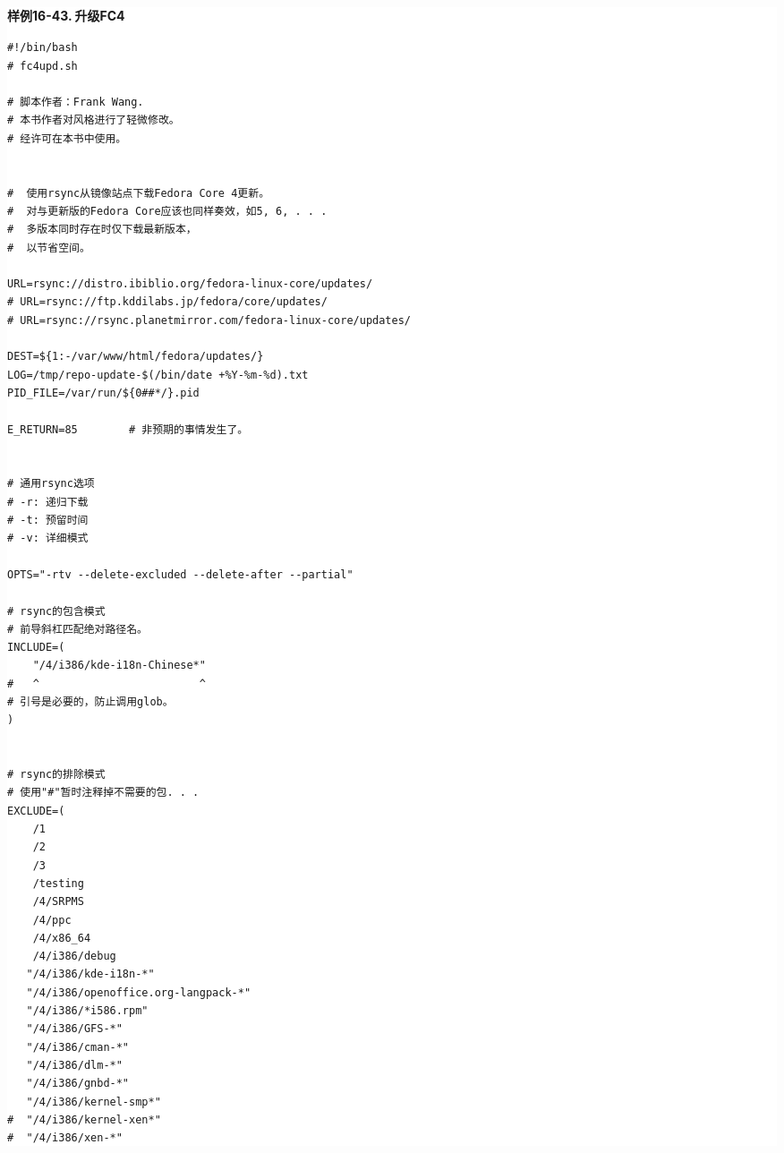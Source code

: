 **样例16-43. 升级FC4**

```shell
#!/bin/bash
# fc4upd.sh

# 脚本作者：Frank Wang.
# 本书作者对风格进行了轻微修改。
# 经许可在本书中使用。


#  使用rsync从镜像站点下载Fedora Core 4更新。
#  对与更新版的Fedora Core应该也同样奏效，如5, 6, . . .
#  多版本同时存在时仅下载最新版本，
#  以节省空间。

URL=rsync://distro.ibiblio.org/fedora-linux-core/updates/
# URL=rsync://ftp.kddilabs.jp/fedora/core/updates/
# URL=rsync://rsync.planetmirror.com/fedora-linux-core/updates/

DEST=${1:-/var/www/html/fedora/updates/}
LOG=/tmp/repo-update-$(/bin/date +%Y-%m-%d).txt
PID_FILE=/var/run/${0##*/}.pid

E_RETURN=85        # 非预期的事情发生了。


# 通用rsync选项
# -r: 递归下载
# -t: 预留时间
# -v: 详细模式

OPTS="-rtv --delete-excluded --delete-after --partial"

# rsync的包含模式
# 前导斜杠匹配绝对路径名。
INCLUDE=(
    "/4/i386/kde-i18n-Chinese*" 
#   ^                         ^
# 引号是必要的，防止调用glob。
) 


# rsync的排除模式
# 使用"#"暂时注释掉不需要的包. . .
EXCLUDE=(
    /1
    /2
    /3
    /testing
    /4/SRPMS
    /4/ppc
    /4/x86_64
    /4/i386/debug
   "/4/i386/kde-i18n-*"
   "/4/i386/openoffice.org-langpack-*"
   "/4/i386/*i586.rpm"
   "/4/i386/GFS-*"
   "/4/i386/cman-*"
   "/4/i386/dlm-*"
   "/4/i386/gnbd-*"
   "/4/i386/kernel-smp*"
#  "/4/i386/kernel-xen*" 
#  "/4/i386/xen-*" 
```